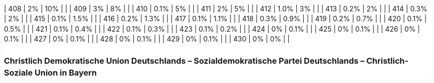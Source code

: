 | 408 | 2% | 10% |  |
| 409 | 3% | 8% |  |
| 410 | 0.1% | 5% |  |
| 411 | 2% | 5% |  |
| 412 | 1.0% | 3% |  |
| 413 | 0.2% | 2% |  |
| 414 | 0.3% | 2% |  |
| 415 | 0.1% | 1.5% |  |
| 416 | 0.2% | 1.3% |  |
| 417 | 0.1% | 1.1% |  |
| 418 | 0.3% | 0.9% |  |
| 419 | 0.2% | 0.7% |  |
| 420 | 0.1% | 0.5% |  |
| 421 | 0.1% | 0.4% |  |
| 422 | 0.1% | 0.3% |  |
| 423 | 0.1% | 0.2% |  |
| 424 | 0% | 0.1% |  |
| 425 | 0% | 0.1% |  |
| 426 | 0% | 0.1% |  |
| 427 | 0% | 0.1% |  |
| 428 | 0% | 0.1% |  |
| 429 | 0% | 0.1% |  |
| 430 | 0% | 0% |  |

### Christlich Demokratische Union Deutschlands – Sozialdemokratische Partei Deutschlands – Christlich-Soziale Union in Bayern
